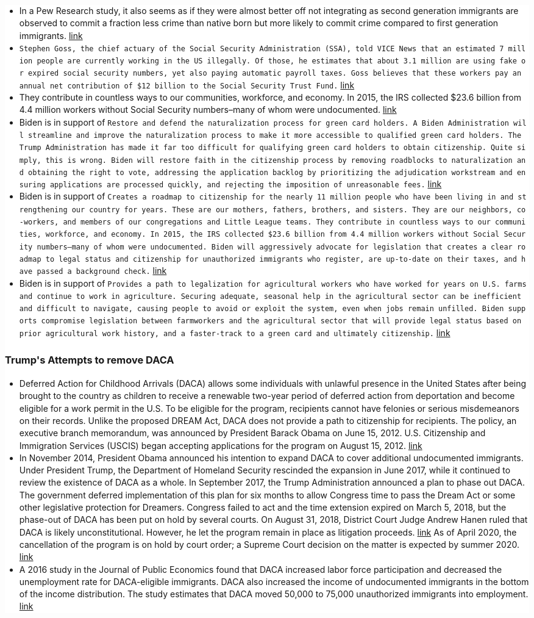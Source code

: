 - In a Pew Research study, it also seems as if they were almost better off not integrating as second generation immigrants are observed to commit a fraction less crime than native born but more likely to commit crime compared to first generation immigrants. [link](https://www.pewresearch.org/fact-tank/2013/10/15/crime-rises-among-second-generation-immigrants-as-they-assimilate/)
- `Stephen Goss, the chief actuary of the Social Security Administration (SSA), told VICE News that an estimated 7 million people are currently working in the US illegally. Of those, he estimates that about 3.1 million are using fake or expired social security numbers, yet also paying automatic payroll taxes. Goss believes that these workers pay an annual net contribution of $12 billion to the Social Security Trust Fund.` [link](https://news.vice.com/article/unauthorized-immigrants-paid-100-billion-into-social-security-over-last-decade)
- They contribute in countless ways to our communities, workforce, and economy. In 2015, the IRS collected $23.6 billion from 4.4 million workers without Social Security numbers–many of whom were undocumented. [link](https://www.vox.com/2018/4/13/17229018/undocumented-immigrants-pay-taxes)
- Biden is in support of `Restore and defend the naturalization process for green card holders. A Biden Administration will streamline and improve the naturalization process to make it more accessible to qualified green card holders. The Trump Administration has made it far too difficult for qualifying green card holders to obtain citizenship. Quite simply, this is wrong. Biden will restore faith in the citizenship process by removing roadblocks to naturalization and obtaining the right to vote, addressing the application backlog by prioritizing the adjudication workstream and ensuring applications are processed quickly, and rejecting the imposition of unreasonable fees.` [link](https://joebiden.com/immigration/)
- Biden is in support of `Creates a roadmap to citizenship for the nearly 11 million people who have been living in and strengthening our country for years. These are our mothers, fathers, brothers, and sisters. They are our neighbors, co-workers, and members of our congregations and Little League teams. They contribute in countless ways to our communities, workforce, and economy. In 2015, the IRS collected $23.6 billion from 4.4 million workers without Social Security numbers–many of whom were undocumented. Biden will aggressively advocate for legislation that creates a clear roadmap to legal status and citizenship for unauthorized immigrants who register, are up-to-date on their taxes, and have passed a background check.` [link](https://joebiden.com/immigration/)
- Biden is in support of `Provides a path to legalization for agricultural workers who have worked for years on U.S. farms and continue to work in agriculture. Securing adequate, seasonal help in the agricultural sector can be inefficient and difficult to navigate, causing people to avoid or exploit the system, even when jobs remain unfilled. Biden supports compromise legislation between farmworkers and the agricultural sector that will provide legal status based on prior agricultural work history, and a faster-track to a green card and ultimately citizenship.` [link](https://joebiden.com/immigration/)
### Trump's Attempts to remove DACA
- Deferred Action for Childhood Arrivals (DACA) allows some individuals with unlawful presence in the United States after being brought to the country as children to receive a renewable two-year period of deferred action from deportation and become eligible for a work permit in the U.S. To be eligible for the program, recipients cannot have felonies or serious misdemeanors on their records. Unlike the proposed DREAM Act, DACA does not provide a path to citizenship for recipients. The policy, an executive branch memorandum, was announced by President Barack Obama on June 15, 2012. U.S. Citizenship and Immigration Services (USCIS) began accepting applications for the program on August 15, 2012. [link](https://scholarship.law.cornell.edu/cgi/viewcontent.cgi?article=1107&context=cjlpp)
- In November 2014, President Obama announced his intention to expand DACA to cover additional undocumented immigrants. Under President Trump, the Department of Homeland Security rescinded the expansion in June 2017, while it continued to review the existence of DACA as a whole. In September 2017, the Trump Administration announced a plan to phase out DACA. The government deferred implementation of this plan for six months to allow Congress time to pass the Dream Act or some other legislative protection for Dreamers. Congress failed to act and the time extension expired on March 5, 2018, but the phase-out of DACA has been put on hold by several courts. On August 31, 2018, District Court Judge Andrew Hanen ruled that DACA is likely unconstitutional. However, he let the program remain in place as litigation proceeds. [link](https://www.npr.org/2018/08/31/643814735/texas-judge-says-daca-is-probably-illegal-but-leaves-it-in-place) As of April 2020, the cancellation of the program is on hold by court order; a Supreme Court decision on the matter is expected by summer 2020. [link](https://www.vox.com/policy-and-politics/2019/9/13/20864168/democratic-debate-protesters-daca-recipients)
- A 2016 study in the Journal of Public Economics found that DACA increased labor force participation and decreased the unemployment rate for DACA-eligible immigrants. DACA also increased the income of undocumented immigrants in the bottom of the income distribution. The study estimates that DACA moved 50,000 to 75,000 unauthorized immigrants into employment. [link](https://doi.org/10.1016%2Fj.jpubeco.2016.08.014)